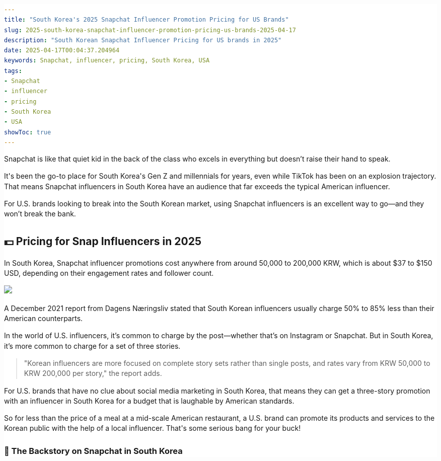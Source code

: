 ```yaml
---
title: "South Korea's 2025 Snapchat Influencer Promotion Pricing for US Brands"
slug: 2025-south-korea-snapchat-influencer-promotion-pricing-us-brands-2025-04-17
description: "South Korean Snapchat Influencer Pricing for US brands in 2025"
date: 2025-04-17T00:04:37.204964
keywords: Snapchat, influencer, pricing, South Korea, USA
tags:
- Snapchat
- influencer
- pricing
- South Korea
- USA
showToc: true
---
```


Snapchat is like that quiet kid in the back of the class who excels in everything but doesn’t raise their hand to speak.

It's been the go-to place for South Korea's Gen Z and millennials for years, even while TikTok has been on an explosion trajectory. That means Snapchat influencers in South Korea have an audience that far exceeds the typical American influencer.

For U.S. brands looking to break into the South Korean market, using Snapchat influencers is an excellent way to go—and they won’t break the bank.

## 💵 Pricing for Snap Influencers in 2025

In South Korea, Snapchat influencer promotions cost anywhere from around 50,000 to 200,000 KRW, which is about $37 to $150 USD, depending on their engagement rates and follower count.

<div>
<img src="https://www.snsinsight.com/wp-content/uploads/2021/12/social-media-billboard-3.jpg" width="75%"/>
</div>

A December 2021 report from Dagens Næringsliv stated that South Korean influencers usually charge 50% to 85% less than their American counterparts.

In the world of U.S. influencers, it’s common to charge by the post—whether that’s on Instagram or Snapchat. But in South Korea, it’s more common to charge for a set of three stories.

> "Korean influencers are more focused on complete story sets rather than single posts, and rates vary from KRW 50,000 to KRW 200,000 per story," the report adds.

For U.S. brands that have no clue about social media marketing in South Korea, that means they can get a three-story promotion with an influencer in South Korea for a budget that is laughable by American standards.

So for less than the price of a meal at a mid-scale American restaurant, a U.S. brand can promote its products and services to the Korean public with the help of a local influencer. That's some serious bang for your buck!

### 📣 The Backstory on Snapchat in South Korea
